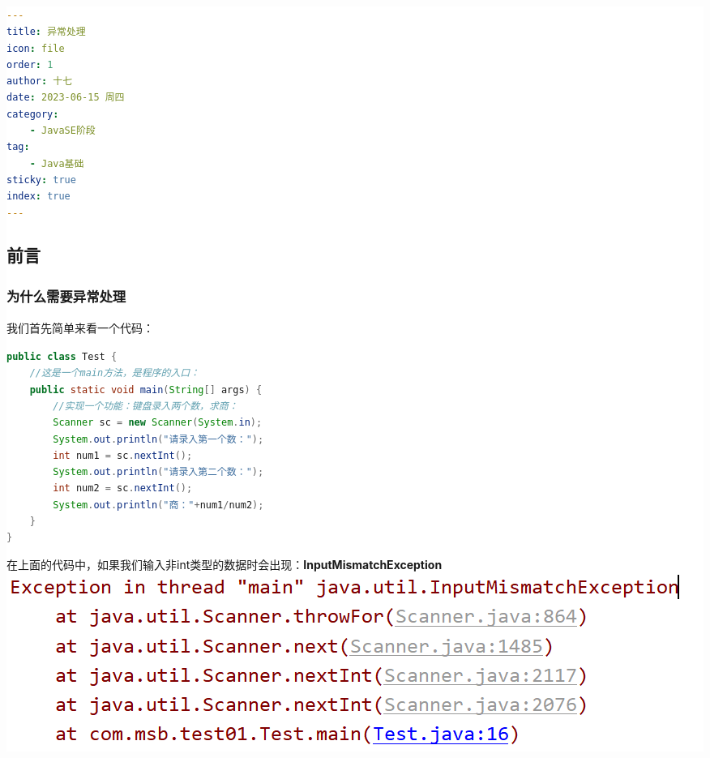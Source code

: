 ```yaml
---
title: 异常处理
icon: file
order: 1
author: 十七
date: 2023-06-15 周四
category:
	- JavaSE阶段
tag:
	- Java基础
sticky: true
index: true
---
```




## 前言

### 为什么需要异常处理

我们首先简单来看一个代码：
```java
public class Test {
    //这是一个main方法，是程序的入口：
    public static void main(String[] args) {
        //实现一个功能：键盘录入两个数，求商：
        Scanner sc = new Scanner(System.in);
        System.out.println("请录入第一个数：");
        int num1 = sc.nextInt();
        System.out.println("请录入第二个数：");
        int num2 = sc.nextInt();
        System.out.println("商："+num1/num2);
    }
}
```

在上面的代码中，如果我们输入非int类型的数据时会出现：**InputMismatchException**
![](./image/image_S-OoQS8bST.png)
